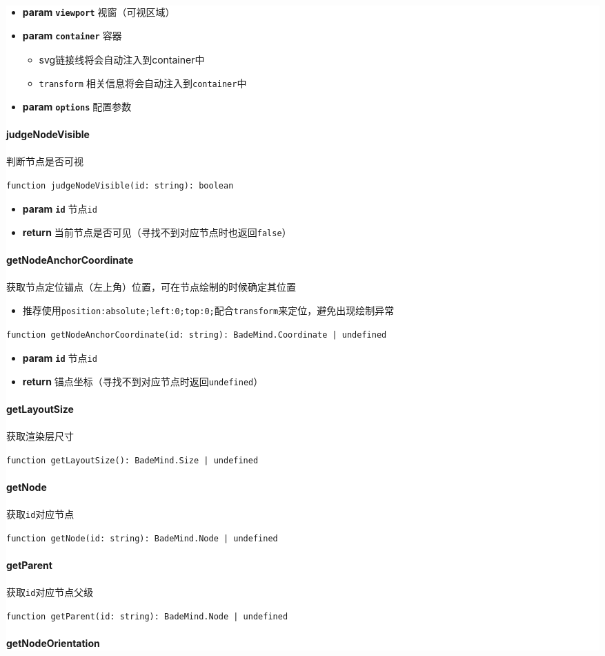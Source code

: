- **param** **`viewport`** 视窗（可视区域）

- **param** **`container`** 容器
  
  - svg链接线将会自动注入到container中
  
  - `transform` 相关信息将会自动注入到`container`中

- **param** **`options`** 配置参数

#### judgeNodeVisible

判断节点是否可视

```tsx
function judgeNodeVisible(id: string): boolean
```

- **param** **`id`** 节点`id`

- **return** 当前节点是否可见（寻找不到对应节点时也返回`false`）

#### getNodeAnchorCoordinate

获取节点定位锚点（左上角）位置，可在节点绘制的时候确定其位置

- 推荐使用`position:absolute;left:0;top:0;`配合`transform`来定位，避免出现绘制异常

```tsx
function getNodeAnchorCoordinate(id: string): BadeMind.Coordinate | undefined
```

- **param** **`id`** 节点`id`

- **return** 锚点坐标（寻找不到对应节点时返回`undefined`）

#### getLayoutSize

获取渲染层尺寸

```tsx
function getLayoutSize(): BadeMind.Size | undefined
```

#### getNode

获取`id`对应节点

```tsx
function getNode(id: string): BadeMind.Node | undefined
```

#### getParent

获取`id`对应节点父级

```tsx
function getParent(id: string): BadeMind.Node | undefined
```

#### getNodeOrientation
